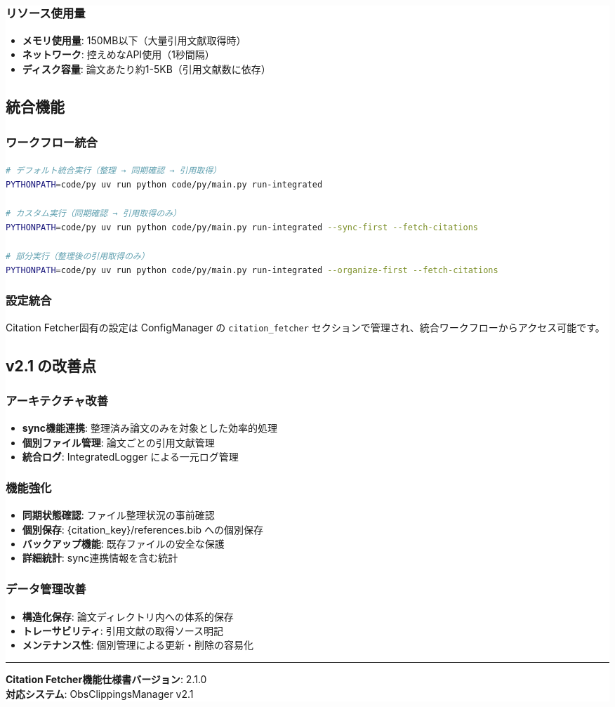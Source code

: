 ### リソース使用量
- **メモリ使用量**: 150MB以下（大量引用文献取得時）
- **ネットワーク**: 控えめなAPI使用（1秒間隔）
- **ディスク容量**: 論文あたり約1-5KB（引用文献数に依存）

## 統合機能

### ワークフロー統合
```bash
# デフォルト統合実行（整理 → 同期確認 → 引用取得）
PYTHONPATH=code/py uv run python code/py/main.py run-integrated

# カスタム実行（同期確認 → 引用取得のみ）
PYTHONPATH=code/py uv run python code/py/main.py run-integrated --sync-first --fetch-citations

# 部分実行（整理後の引用取得のみ）
PYTHONPATH=code/py uv run python code/py/main.py run-integrated --organize-first --fetch-citations
```

### 設定統合
Citation Fetcher固有の設定は ConfigManager の `citation_fetcher` セクションで管理され、統合ワークフローからアクセス可能です。

## v2.1 の改善点

### アーキテクチャ改善
- **sync機能連携**: 整理済み論文のみを対象とした効率的処理
- **個別ファイル管理**: 論文ごとの引用文献管理
- **統合ログ**: IntegratedLogger による一元ログ管理

### 機能強化
- **同期状態確認**: ファイル整理状況の事前確認
- **個別保存**: {citation_key}/references.bib への個別保存
- **バックアップ機能**: 既存ファイルの安全な保護
- **詳細統計**: sync連携情報を含む統計

### データ管理改善
- **構造化保存**: 論文ディレクトリ内への体系的保存
- **トレーサビリティ**: 引用文献の取得ソース明記
- **メンテナンス性**: 個別管理による更新・削除の容易化

---

**Citation Fetcher機能仕様書バージョン**: 2.1.0  
**対応システム**: ObsClippingsManager v2.1 